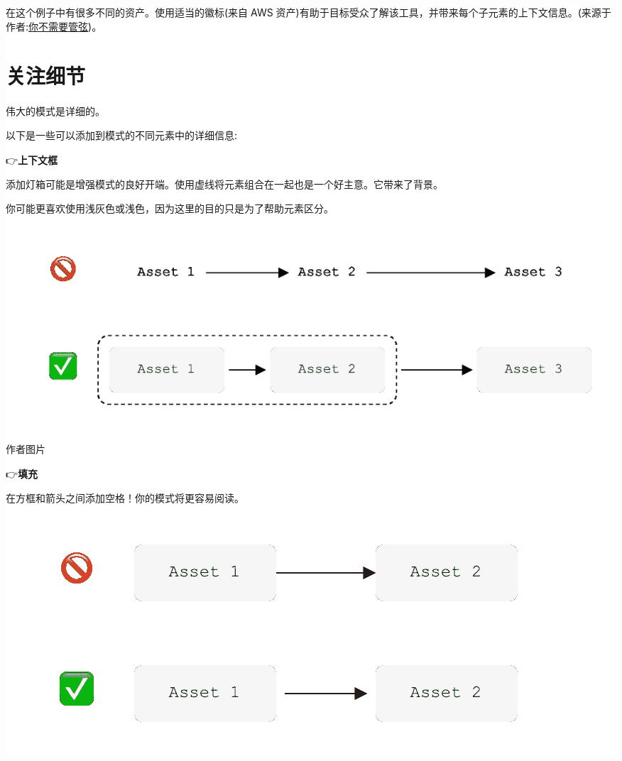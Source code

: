 在这个例子中有很多不同的资产。使用适当的徽标(来自 AWS 资产)有助于目标受众了解该工具，并带来每个子元素的上下文信息。(来源于作者:[你不需要管弦](/you-dont-need-an-orchestrator-6517b243dece))。

# 关注细节

伟大的模式是详细的。

以下是一些可以添加到模式的不同元素中的详细信息:

👉**上下文框**

添加灯箱可能是增强模式的良好开端。使用虚线将元素组合在一起也是一个好主意。它带来了背景。

你可能更喜欢使用浅灰色或浅色，因为这里的目的只是为了帮助元素区分。

![](img/0c2eca92900635205a2229b6ab50b0cf.png)

作者图片

👉**填充**

在方框和箭头之间添加空格！你的模式将更容易阅读。

![](img/2fc5018abcf211a34a9bc3e2225615a8.png)
